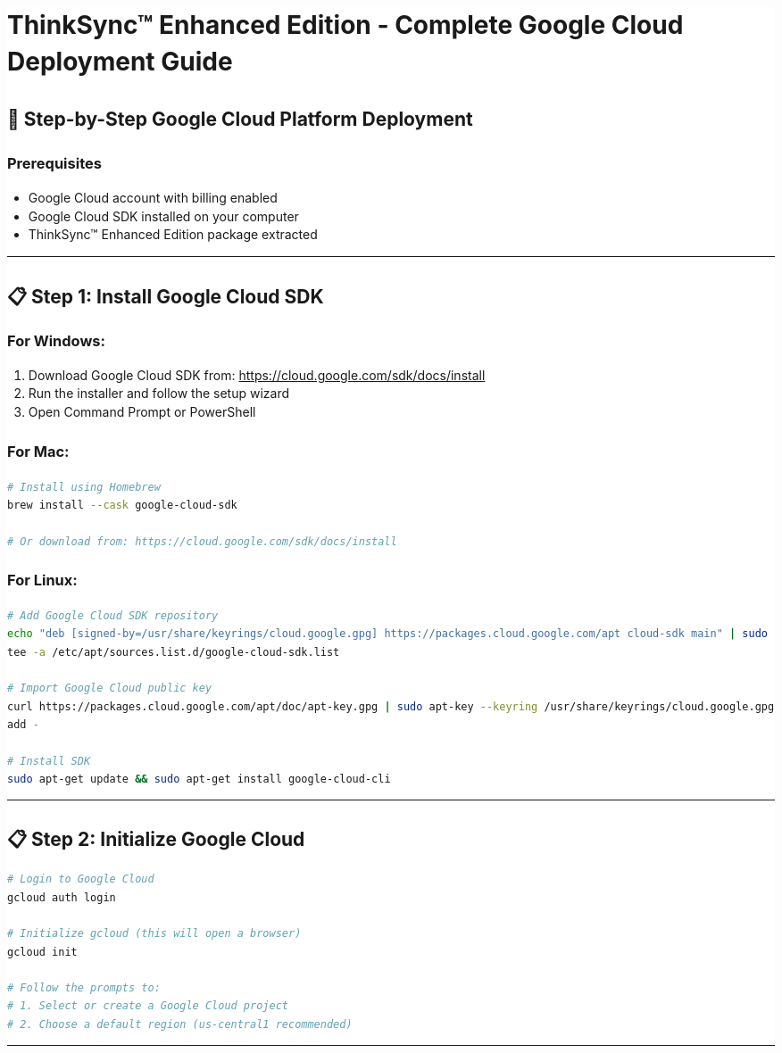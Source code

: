 # ThinkSync™ Enhanced Edition - Complete Google Cloud Deployment Guide

## 🎯 **Step-by-Step Google Cloud Platform Deployment**

### **Prerequisites**
- Google Cloud account with billing enabled
- Google Cloud SDK installed on your computer
- ThinkSync™ Enhanced Edition package extracted

---

## 📋 **Step 1: Install Google Cloud SDK**

### **For Windows:**
1. Download Google Cloud SDK from: https://cloud.google.com/sdk/docs/install
2. Run the installer and follow the setup wizard
3. Open Command Prompt or PowerShell

### **For Mac:**
```bash
# Install using Homebrew
brew install --cask google-cloud-sdk

# Or download from: https://cloud.google.com/sdk/docs/install
```

### **For Linux:**
```bash
# Add Google Cloud SDK repository
echo "deb [signed-by=/usr/share/keyrings/cloud.google.gpg] https://packages.cloud.google.com/apt cloud-sdk main" | sudo tee -a /etc/apt/sources.list.d/google-cloud-sdk.list

# Import Google Cloud public key
curl https://packages.cloud.google.com/apt/doc/apt-key.gpg | sudo apt-key --keyring /usr/share/keyrings/cloud.google.gpg add -

# Install SDK
sudo apt-get update && sudo apt-get install google-cloud-cli
```

---

## 📋 **Step 2: Initialize Google Cloud**

```bash
# Login to Google Cloud
gcloud auth login

# Initialize gcloud (this will open a browser)
gcloud init

# Follow the prompts to:
# 1. Select or create a Google Cloud project
# 2. Choose a default region (us-central1 recommended)
```

---